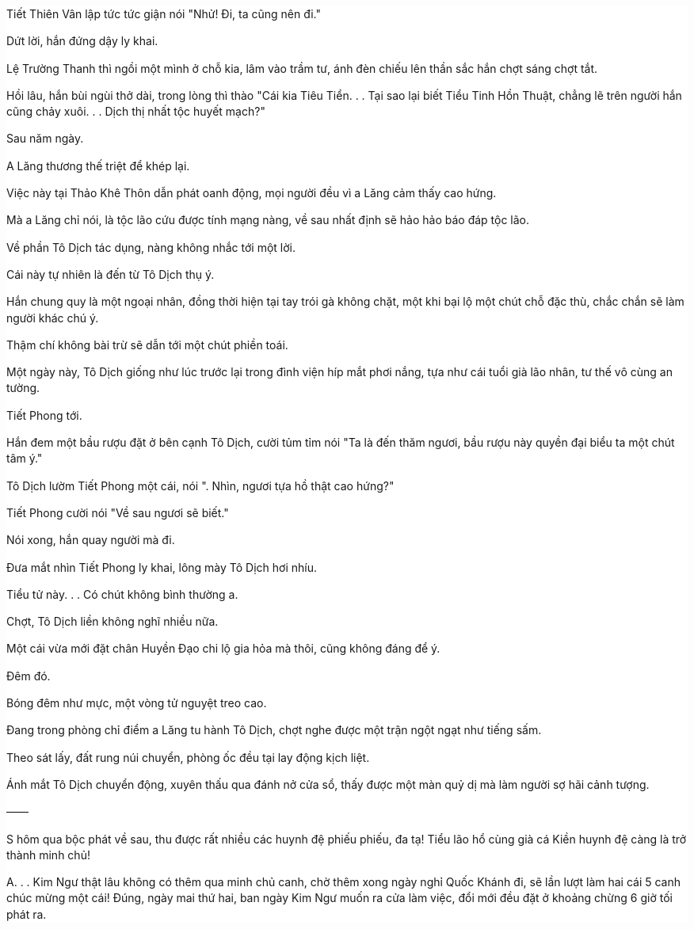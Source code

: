 Tiết Thiên Vân lập tức tức giận nói "Nhử! Đi, ta cũng nên đi."

Dứt lời, hắn đứng dậy ly khai.

Lệ Trường Thanh thì ngồi một mình ở chỗ kia, lâm vào trầm tư, ánh đèn chiếu lên thần sắc hắn chợt sáng chợt tắt.

Hồi lâu, hắn bùi ngùi thở dài, trong lòng thì thào "Cái kia Tiêu Tiển. . . Tại sao lại biết Tiểu Tinh Hồn Thuật, chẳng lẽ trên người hắn cũng chảy xuôi. . . Dịch thị nhất tộc huyết mạch?"

Sau năm ngày.

A Lăng thương thế triệt để khép lại.

Việc này tại Thảo Khê Thôn dẫn phát oanh động, mọi người đều vì a Lăng cảm thấy cao hứng.

Mà a Lăng chỉ nói, là tộc lão cứu được tính mạng nàng, về sau nhất định sẽ hảo hảo báo đáp tộc lão.

Về phần Tô Dịch tác dụng, nàng không nhắc tới một lời.

Cái này tự nhiên là đến từ Tô Dịch thụ ý.

Hắn chung quy là một ngoại nhân, đồng thời hiện tại tay trói gà không chặt, một khi bại lộ một chút chỗ đặc thù, chắc chắn sẽ làm người khác chú ý.

Thậm chí không bài trừ sẽ dẫn tới một chút phiền toái.

Một ngày này, Tô Dịch giống như lúc trước lại trong đình viện híp mắt phơi nắng, tựa như cái tuổi già lão nhân, tư thế vô cùng an tường.

Tiết Phong tới.

Hắn đem một bầu rượu đặt ở bên cạnh Tô Dịch, cười tủm tỉm nói "Ta là đến thăm ngươi, bầu rượu này quyền đại biểu ta một chút tâm ý."

Tô Dịch lườm Tiết Phong một cái, nói ". Nhìn, ngươi tựa hồ thật cao hứng?"

Tiết Phong cười nói "Về sau ngươi sẽ biết."

Nói xong, hắn quay người mà đi.

Đưa mắt nhìn Tiết Phong ly khai, lông mày Tô Dịch hơi nhíu.

Tiểu tử này. . . Có chút không bình thường a.

Chợt, Tô Dịch liền không nghĩ nhiều nữa.

Một cái vừa mới đặt chân Huyền Đạo chi lộ gia hỏa mà thôi, cũng không đáng để ý.

Đêm đó.

Bóng đêm như mực, một vòng tử nguyệt treo cao.

Đang trong phòng chỉ điểm a Lăng tu hành Tô Dịch, chợt nghe được một trận ngột ngạt như tiếng sấm.

Theo sát lấy, đất rung núi chuyển, phòng ốc đều tại lay động kịch liệt.

Ánh mắt Tô Dịch chuyển động, xuyên thấu qua đánh nở cửa sổ, thấy được một màn quỷ dị mà làm người sợ hãi cảnh tượng.

——

S hôm qua bộc phát về sau, thu được rất nhiều các huynh đệ phiếu phiếu, đa tạ! Tiểu lão hổ cùng già cá Kiền huynh đệ càng là trở thành minh chủ!

A. . . Kim Ngư thật lâu không có thêm qua minh chủ canh, chờ thêm xong ngày nghỉ Quốc Khánh đi, sẽ lần lượt làm hai cái 5 canh chúc mừng một cái! Đúng, ngày mai thứ hai, ban ngày Kim Ngư muốn ra cửa làm việc, đổi mới đều đặt ở khoảng chừng 6 giờ tối phát ra.




